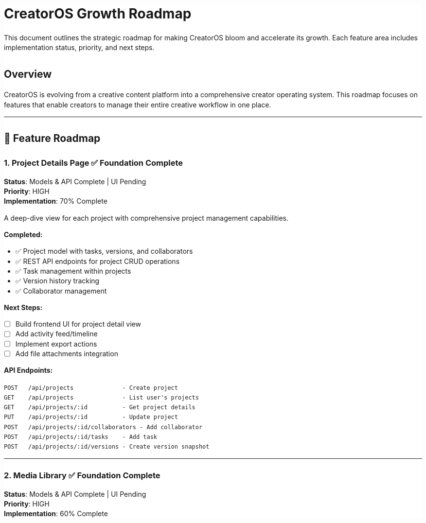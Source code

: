 # CreatorOS Growth Roadmap

This document outlines the strategic roadmap for making CreatorOS bloom and accelerate its growth. Each feature area includes implementation status, priority, and next steps.

## Overview

CreatorOS is evolving from a creative content platform into a comprehensive creator operating system. This roadmap focuses on features that enable creators to manage their entire creative workflow in one place.

---

## 🎯 Feature Roadmap

### 1. **Project Details Page** ✅ Foundation Complete
**Status**: Models & API Complete | UI Pending  
**Priority**: HIGH  
**Implementation**: 70% Complete

A deep-dive view for each project with comprehensive project management capabilities.

**Completed:**
- ✅ Project model with tasks, versions, and collaborators
- ✅ REST API endpoints for project CRUD operations
- ✅ Task management within projects
- ✅ Version history tracking
- ✅ Collaborator management

**Next Steps:**
- [ ] Build frontend UI for project detail view
- [ ] Add activity feed/timeline
- [ ] Implement export actions
- [ ] Add file attachments integration

**API Endpoints:**
```
POST   /api/projects              - Create project
GET    /api/projects              - List user's projects
GET    /api/projects/:id          - Get project details
PUT    /api/projects/:id          - Update project
POST   /api/projects/:id/collaborators - Add collaborator
POST   /api/projects/:id/tasks    - Add task
POST   /api/projects/:id/versions - Create version snapshot
```

---

### 2. **Media Library** ✅ Foundation Complete
**Status**: Models & API Complete | UI Pending  
**Priority**: HIGH  
**Implementation**: 60% Complete
